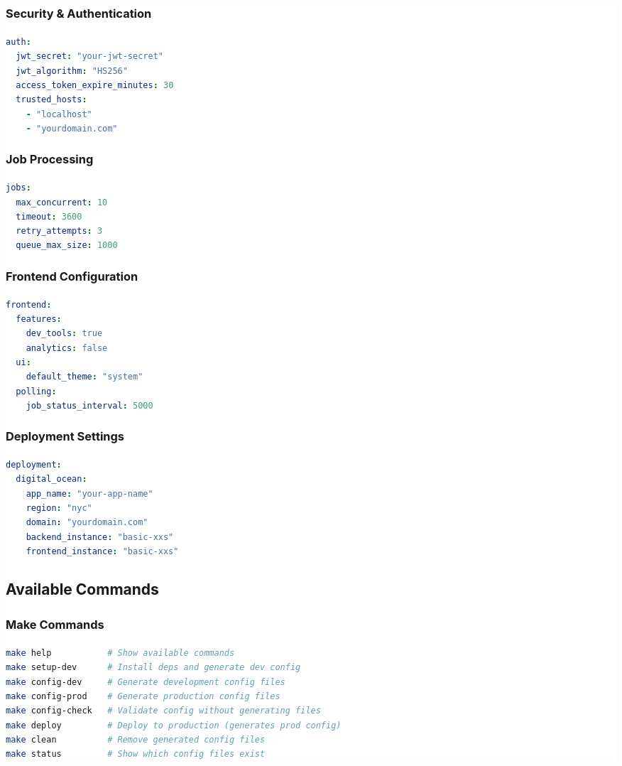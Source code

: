 ### Security & Authentication
```yaml
auth:
  jwt_secret: "your-jwt-secret"
  jwt_algorithm: "HS256"
  access_token_expire_minutes: 30
  trusted_hosts:
    - "localhost"
    - "yourdomain.com"
```

### Job Processing
```yaml
jobs:
  max_concurrent: 10
  timeout: 3600
  retry_attempts: 3
  queue_max_size: 1000
```

### Frontend Configuration
```yaml
frontend:
  features:
    dev_tools: true
    analytics: false
  ui:
    default_theme: "system"
  polling:
    job_status_interval: 5000
```

### Deployment Settings
```yaml
deployment:
  digital_ocean:
    app_name: "your-app-name"
    region: "nyc"
    domain: "yourdomain.com"
    backend_instance: "basic-xxs"
    frontend_instance: "basic-xxs"
```

## Available Commands

### Make Commands
```bash
make help           # Show available commands
make setup-dev      # Install deps and generate dev config
make config-dev     # Generate development config files
make config-prod    # Generate production config files  
make config-check   # Validate config without generating files
make deploy         # Deploy to production (generates prod config)
make clean          # Remove generated config files
make status         # Show which config files exist
```
